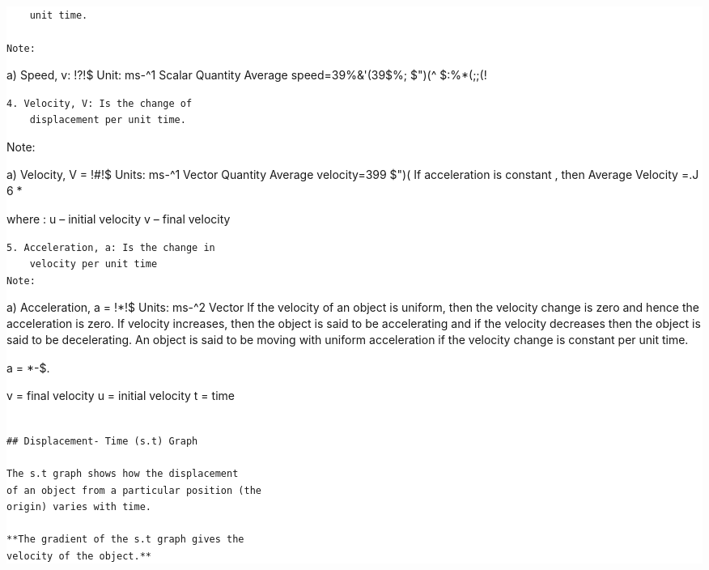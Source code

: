 ```
    unit time.

Note:

```
a) Speed, v: !?!$
Unit: ms-^1
Scalar Quantity
Average speed=39$%;^ !"#$%&'(39$%; $")(^ $:%*(;;(!
```
4. Velocity, V: Is the change of
    displacement per unit time.

```
Note:
```
```
a) Velocity, V = !#!$
Units: ms-^1
Vector Quantity
Average velocity=39$%;$9$%;^ !"#c;%'()(&$ $")(
If acceleration is constant , then
Average Velocity =.J 6 *
```
```
where :
u – initial velocity
v – final velocity
```
5. Acceleration, a: Is the change in
    velocity per unit time
Note:

```
a) Acceleration, a = !*!$
Units: ms-^2
Vector
If the velocity of an object is
uniform, then the velocity change is
zero and hence the acceleration is
zero.
If velocity increases, then the object
is said to be accelerating and if the
velocity decreases then the object is
said to be decelerating.
An object is said to be moving with
uniform acceleration if the velocity
change is constant per unit time.
```
```
a = *-$.
```
```
v = final velocity
u = initial velocity
t = time
```

## Displacement- Time (s.t) Graph

The s.t graph shows how the displacement
of an object from a particular position (the
origin) varies with time.

**The gradient of the s.t graph gives the
velocity of the object.**
```